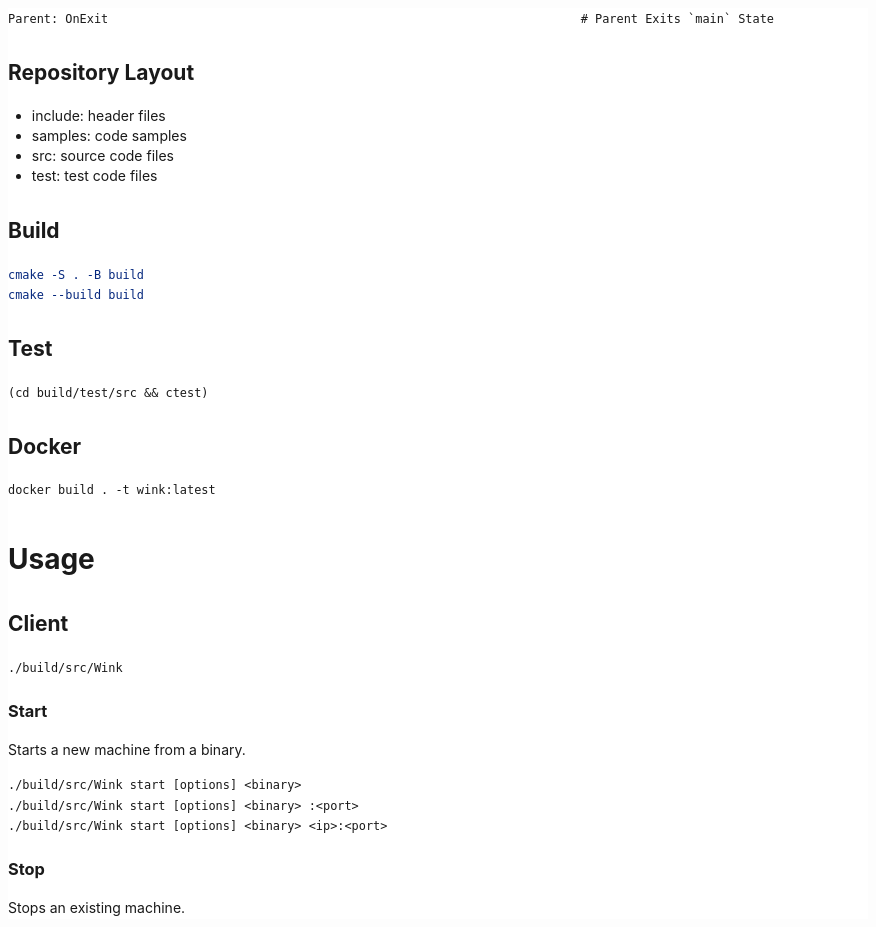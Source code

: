 ```
Parent: OnExit                                                                  # Parent Exits `main` State
```

## Repository Layout

 - include: header files
 - samples: code samples
 - src: source code files
 - test: test code files

## Build

```cmake
cmake -S . -B build
cmake --build build
```

## Test

```
(cd build/test/src && ctest)
```

## Docker

```
docker build . -t wink:latest
```

# Usage

## Client
```
./build/src/Wink
```

### Start

Starts a new machine from a binary.

```
./build/src/Wink start [options] <binary>
./build/src/Wink start [options] <binary> :<port>
./build/src/Wink start [options] <binary> <ip>:<port>
```

### Stop

Stops an existing machine.
